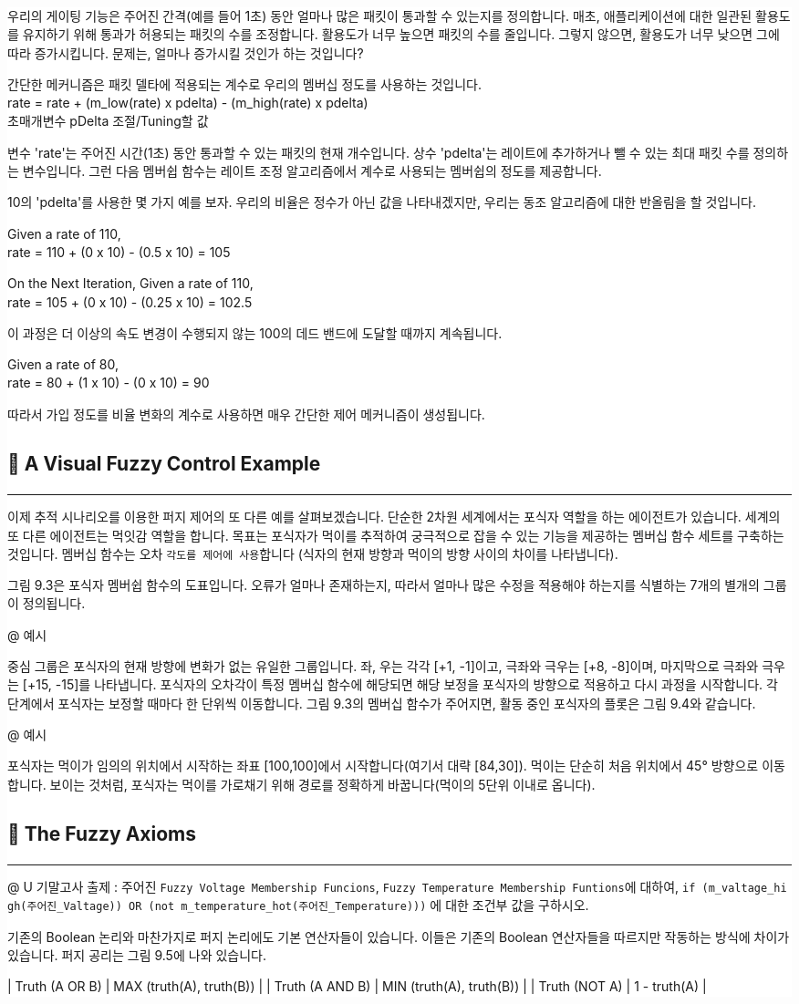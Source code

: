 우리의 게이팅 기능은 주어진 간격(예를 들어 1초) 동안 얼마나 많은 패킷이 통과할 수 있는지를 정의합니다. 매초, 애플리케이션에 대한 일관된 활용도를 유지하기 위해 통과가 허용되는 패킷의 수를 조정합니다. 활용도가 너무 높으면 패킷의 수를 줄입니다. 그렇지 않으면, 활용도가 너무 낮으면 그에 따라 증가시킵니다. 문제는, 얼마나 증가시킬 것인가 하는 것입니다?

간단한 메커니즘은 패킷 델타에 적용되는 계수로 우리의 멤버십 정도를 사용하는 것입니다.  
rate = rate + (m_low(rate) x pdelta) - (m_high(rate) x pdelta)  
초매개변수 pDelta 조절/Tuning할 값  

변수 'rate'는 주어진 시간(1초) 동안 통과할 수 있는 패킷의 현재 개수입니다. 상수 'pdelta'는 레이트에 추가하거나 뺄 수 있는 최대 패킷 수를 정의하는 변수입니다. 그런 다음 멤버쉽 함수는 레이트 조정 알고리즘에서 계수로 사용되는 멤버쉽의 정도를 제공합니다.  

10의 'pdelta'를 사용한 몇 가지 예를 보자. 우리의 비율은 정수가 아닌 값을 나타내겠지만, 우리는 동조 알고리즘에 대한 반올림을 할 것입니다.  

Given a rate of 110,  
rate = 110 + (0 x 10) - (0.5 x 10) = 105  

On the Next Iteration, Given a rate of 110,  
rate = 105 + (0 x 10) - (0.25 x 10) = 102.5  

이 과정은 더 이상의 속도 변경이 수행되지 않는 100의 데드 밴드에 도달할 때까지 계속됩니다.  

Given a rate of 80,  
rate = 80 + (1 x 10) - (0 x 10) = 90  

따라서 가입 정도를 비율 변화의 계수로 사용하면 매우 간단한 제어 메커니즘이 생성됩니다.  

## 💫 A Visual Fuzzy Control Example

---

이제 추적 시나리오를 이용한 퍼지 제어의 또 다른 예를 살펴보겠습니다. 단순한 2차원 세계에서는 포식자 역할을 하는 에이전트가 있습니다. 세계의 또 다른 에이전트는 먹잇감 역할을 합니다. 목표는 포식자가 먹이를 추적하여 궁극적으로 잡을 수 있는 기능을 제공하는 멤버십 함수 세트를 구축하는 것입니다. 멤버십 함수는 오차 `각도를 제어에 사용`합니다 (식자의 현재 방향과 먹이의 방향 사이의 차이를 나타냅니다).  

그림 9.3은 포식자 멤버쉽 함수의 도표입니다. 오류가 얼마나 존재하는지, 따라서 얼마나 많은 수정을 적용해야 하는지를 식별하는 7개의 별개의 그룹이 정의됩니다.  

@ 예시  

중심 그룹은 포식자의 현재 방향에 변화가 없는 유일한 그룹입니다. 좌, 우는 각각 [+1, -1]이고, 극좌와 극우는 [+8, -8]이며, 마지막으로 극좌와 극우는 [+15, -15]를 나타냅니다. 포식자의 오차각이 특정 멤버십 함수에 해당되면 해당 보정을 포식자의 방향으로 적용하고 다시 과정을 시작합니다. 각 단계에서 포식자는 보정할 때마다 한 단위씩 이동합니다. 그림 9.3의 멤버십 함수가 주어지면, 활동 중인 포식자의 플롯은 그림 9.4와 같습니다.  

@ 예시  

포식자는 먹이가 임의의 위치에서 시작하는 좌표 [100,100]에서 시작합니다(여기서 대략 [84,30]). 먹이는 단순히 처음 위치에서 45° 방향으로 이동합니다. 보이는 것처럼, 포식자는 먹이를 가로채기 위해 경로를 정확하게 바꿉니다(먹이의 5단위 이내로 옵니다).  

## 💫 The Fuzzy Axioms

---

@ U 기말고사 출제 : 주어진 `Fuzzy Voltage Membership Funcions`, `Fuzzy Temperature Membership Funtions`에 대하여, `if (m_valtage_high(주어진_Valtage)) OR (not m_temperature_hot(주어진_Temperature)))` 에 대한 조건부 값을 구하시오.  

기존의 Boolean 논리와 마찬가지로 퍼지 논리에도 기본 연산자들이 있습니다. 이들은 기존의 Boolean 연산자들을 따르지만 작동하는 방식에 차이가 있습니다. 퍼지 공리는 그림 9.5에 나와 있습니다.  

| Truth (A OR B) | MAX (truth(A), truth(B)) |
| Truth (A AND B) | MIN (truth(A), truth(B)) |
| Truth (NOT A) | 1 - truth(A) |
